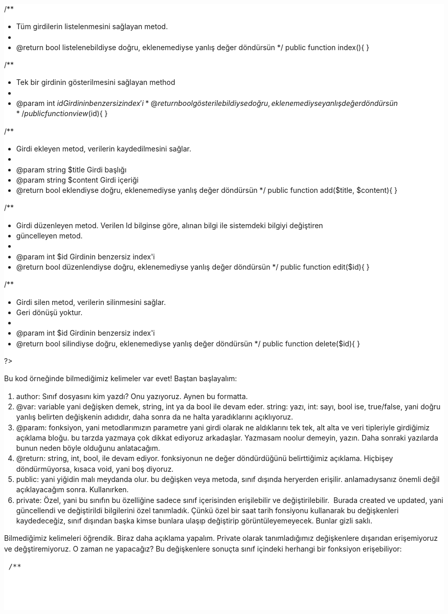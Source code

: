  /**
 * Tüm girdilerin listelenmesini sağlayan metod.
 *
 * @return bool listelenebildiyse doğru, eklenemediyse yanlış değer döndürsün
 */
 public function index(){
 }
 
 /**
 * Tek bir girdinin gösterilmesini sağlayan method
 *
 * @param int $id Girdinin benzersiz index'i
 *@return bool gösterilebildiyse doğru, eklenemediyse yanlış değer döndürsün
 */
 public function view($id){
 }
 
 /**
 * Girdi ekleyen metod, verilerin kaydedilmesini sağlar.
 *
 * @param string $title Girdi başlığı
 * @param string $content Girdi içeriği
 * @return bool eklendiyse doğru, eklenemediyse yanlış değer döndürsün
 */
 public function add($title, $content){
 }


 /**
 * Girdi düzenleyen metod. Verilen Id bilginse göre, alınan bilgi ile sistemdeki bilgiyi değiştiren
 * güncelleyen metod.
 *
 * @param int $id Girdinin benzersiz index'i
 * @return bool düzenlendiyse doğru, eklenemediyse yanlış değer döndürsün
 */
 public function edit($id){
 }

 /**
 * Girdi silen metod, verilerin silinmesini sağlar.
 * Geri dönüşü yoktur.
 *
 * @param int $id Girdinin benzersiz index'i
 * @return bool silindiyse doğru, eklenemediyse yanlış değer döndürsün
 */
 public function delete($id){
 }
 
?&gt;
</pre><p>Bu kod örneğinde bilmediğimiz kelimeler var evet! Baştan başlayalım:</p><ol><li>author: Sınıf dosyasını kim yazdı? Onu yazıyoruz. Aynen bu formatta.</li><li>@var: variable yani değişken demek, string, int ya da bool ile devam eder. string: yazı, int: sayı, bool ise, true/false, yani doğru yanlış belirten değişkenin adıdıdır, daha sonra da ne halta yaradıklarını açıklıyoruz.</li><li>@param: fonksiyon, yani metodlarımızın parametre yani girdi olarak ne aldıklarını tek tek, alt alta ve veri tipleriyle girdiğimiz açıklama bloğu. bu tarzda yazmaya çok dikkat ediyoruz arkadaşlar. Yazmasam noolur demeyin, yazın. Daha sonraki yazılarda bunun neden böyle olduğunu anlatacağım.</li><li>@return: string, int, bool, ile devam ediyor. fonksiyonun ne değer döndürdüğünü belirttiğimiz açıklama. Hiçbişey döndürmüyorsa, kısaca void, yani boş diyoruz.</li><li>public: yani yiğidin malı meydanda olur. bu değişken veya metoda, sınıf dışında heryerden erişilir. anlamadıysanız önemli değil açıklayacağım sonra. Kullanırken.</li><li>private: Özel, yani bu sınıfın bu özelliğine sadece sınıf içerisinden erişilebilir ve değiştirilebilir.  Burada created ve updated, yani güncellendi ve değiştirildi bilgilerini özel tanımladık. Çünkü özel bir saat tarih fonsiyonu kullanarak bu değişkenleri kaydedeceğiz, sınıf dışından başka kimse bunlara ulaşıp değiştirip görüntüleyemeyecek. Bunlar gizli saklı.</li></ol><p>Bilmediğimiz kelimeleri öğrendik. Biraz daha açıklama yapalım. Private olarak tanımladığımız değişkenlere dışarıdan erişemiyoruz ve değştiremiyoruz. O zaman ne yapacağız? Bu değişkenlere sonuçta sınıf içindeki herhangi bir fonksiyon erişebiliyor:</p><pre> /**